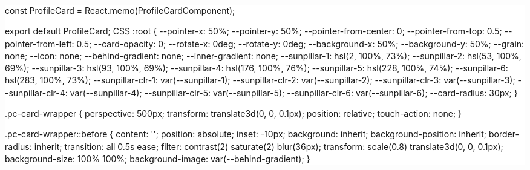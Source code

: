 const ProfileCard = React.memo(ProfileCardComponent);

export default ProfileCard;
CSS
:root {
  --pointer-x: 50%;
  --pointer-y: 50%;
  --pointer-from-center: 0;
  --pointer-from-top: 0.5;
  --pointer-from-left: 0.5;
  --card-opacity: 0;
  --rotate-x: 0deg;
  --rotate-y: 0deg;
  --background-x: 50%;
  --background-y: 50%;
  --grain: none;
  --icon: none;
  --behind-gradient: none;
  --inner-gradient: none;
  --sunpillar-1: hsl(2, 100%, 73%);
  --sunpillar-2: hsl(53, 100%, 69%);
  --sunpillar-3: hsl(93, 100%, 69%);
  --sunpillar-4: hsl(176, 100%, 76%);
  --sunpillar-5: hsl(228, 100%, 74%);
  --sunpillar-6: hsl(283, 100%, 73%);
  --sunpillar-clr-1: var(--sunpillar-1);
  --sunpillar-clr-2: var(--sunpillar-2);
  --sunpillar-clr-3: var(--sunpillar-3);
  --sunpillar-clr-4: var(--sunpillar-4);
  --sunpillar-clr-5: var(--sunpillar-5);
  --sunpillar-clr-6: var(--sunpillar-6);
  --card-radius: 30px;
}

.pc-card-wrapper {
  perspective: 500px;
  transform: translate3d(0, 0, 0.1px);
  position: relative;
  touch-action: none;
}

.pc-card-wrapper::before {
  content: '';
  position: absolute;
  inset: -10px;
  background: inherit;
  background-position: inherit;
  border-radius: inherit;
  transition: all 0.5s ease;
  filter: contrast(2) saturate(2) blur(36px);
  transform: scale(0.8) translate3d(0, 0, 0.1px);
  background-size: 100% 100%;
  background-image: var(--behind-gradient);
}
